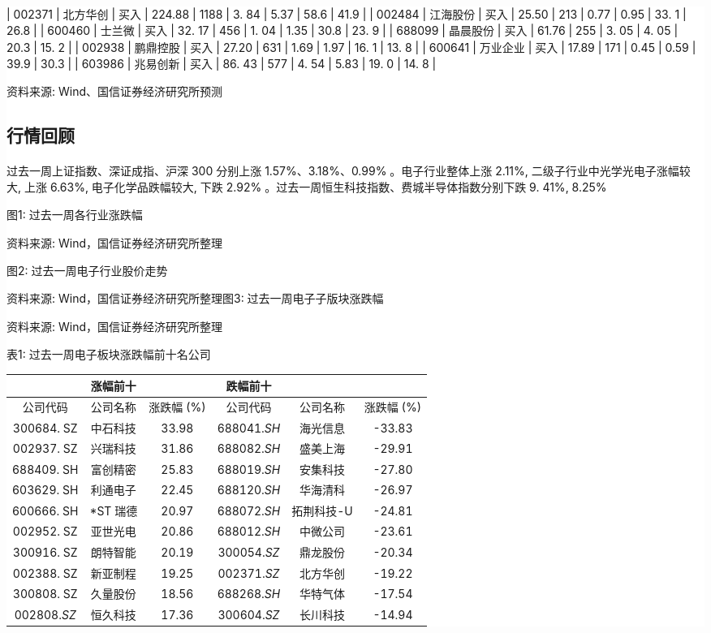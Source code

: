 | 002371 | 北方华创 | 买入 | 224.88 | 1188 | 3. 84 | 5.37 | 58.6 | 41.9 |
| 002484 | 江海股份 | 买入 | 25.50 | 213 | 0.77 | 0.95 | 33. 1 | 26.8 |
| 600460 | 士兰微 | 买入 | 32. 17 | 456 | 1. 04 | 1.35 | 30.8 | 23. 9 |
| 688099 | 晶晨股份 | 买入 | 61.76 | 255 | 3. 05 | 4. 05 | 20.3 | 15. 2 |
| 002938 | 鹏鼎控股 | 买入 | 27.20 | 631 | 1.69 | 1.97 | 16. 1 | 13. 8 |
| 600641 | 万业企业 | 买入 | 17.89 | 171 | 0.45 | 0.59 | 39.9 | 30.3 |
| 603986 | 兆易创新 | 买入 | 86. 43 | 577 | 4. 54 | 5.83 | 19. 0 | 14. 8 |

资料来源: Wind、国信证券经济研究所预测

## 行情回顾

过去一周上证指数、深证成指、沪深 300 分别上涨 $1.57 \% 、 3.18 \% 、 0.99 \%$ 。电子行业整体上涨 $2.11 \%$, 二级子行业中光学光电子涨幅较大, 上涨 $6.63 \%$, 电子化学品跌幅较大, 下跌 $2.92 \%$ 。过去一周恒生科技指数、费城半导体指数分别下跌 9. $41 \%$, $8.25 \%$

图1: 过去一周各行业涨跌幅





资料来源: Wind，国信证券经济研究所整理

图2: 过去一周电子行业股价走势



资料来源: Wind，国信证券经济研究所整理图3: 过去一周电子子版块涨跌幅



资料来源: Wind，国信证券经济研究所整理

表1: 过去一周电子板块涨跌幅前十名公司

|  | 涨幅前十 |  | 跌幅前十 |  |  |
| :---: | :---: | :---: | :---: | :---: | :---: |
| 公司代码 | 公司名称 | 涨跌幅 $(\%)$ | 公司代码 | 公司名称 | 涨跌幅 $(\%)$ |
| 300684. SZ | 中石科技 | 33.98 | $688041 . S H$ | 海光信息 | -33.83 |
| 002937. SZ | 兴瑞科技 | 31.86 | $688082 . S H$ | 盛美上海 | -29.91 |
| 688409. SH | 富创精密 | 25.83 | $688019 . S H$ | 安集科技 | -27.80 |
| 603629. SH | 利通电子 | 22.45 | $688120 . S H$ | 华海清科 | -26.97 |
| 600666. SH | *ST 瑞德 | 20.97 | $688072 . S H$ | 拓荆科技-U | -24.81 |
| 002952. SZ | 亚世光电 | 20.86 | $688012 . S H$ | 中微公司 | -23.61 |
| 300916. SZ | 朗特智能 | 20.19 | $300054 . S Z$ | 鼎龙股份 | -20.34 |
| 002388. SZ | 新亚制程 | 19.25 | $002371 . S Z$ | 北方华创 | -19.22 |
| 300808. SZ | 久量股份 | 18.56 | $688268 . S H$ | 华特气体 | -17.54 |
| $002808 . S Z$ | 恒久科技 | 17.36 | $300604 . S Z$ | 长川科技 | -14.94 |
